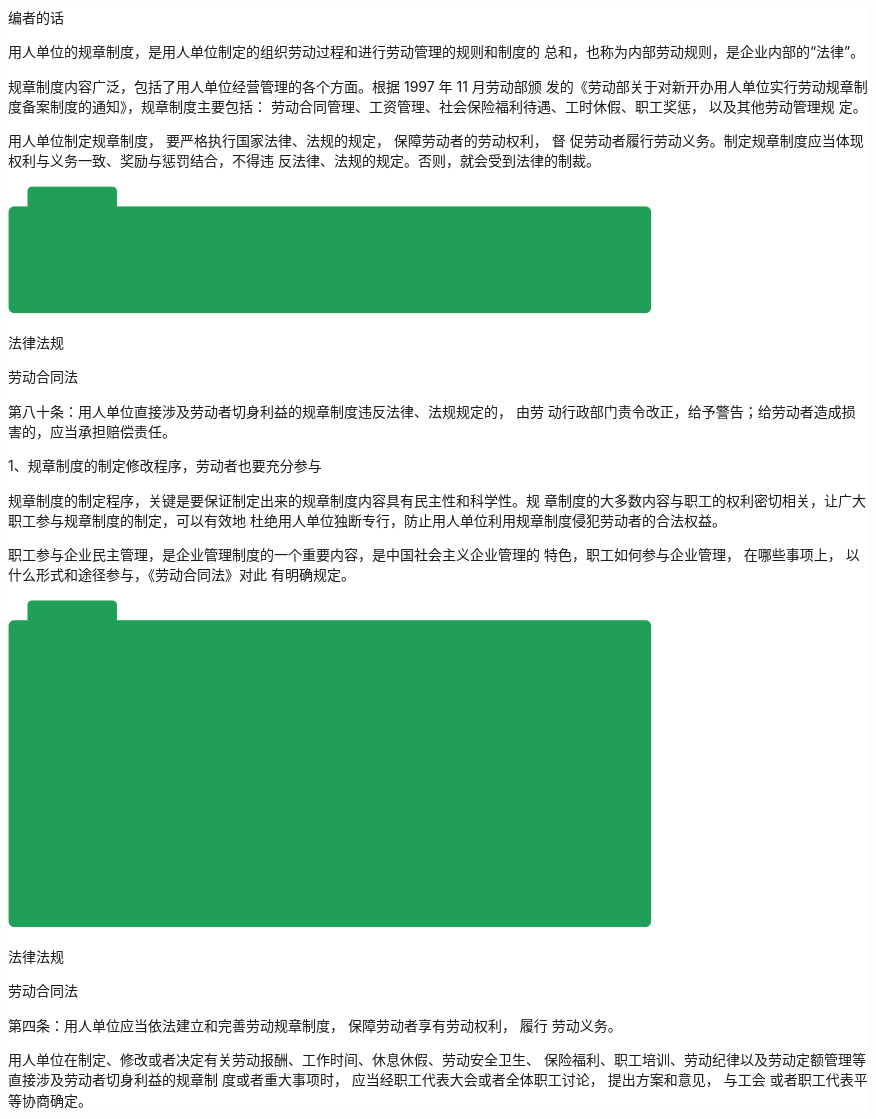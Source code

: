 编者的话

用人单位的规章制度，是用人单位制定的组织劳动过程和进行劳动管理的规则和制度的 总和，也称为内部劳动规则，是企业内部的“法律”。

规章制度内容广泛，包括了用人单位经营管理的各个方面。根据 1997 年 11 月劳动部颁 发的《劳动部关于对新开办用人单位实行劳动规章制度备案制度的通知》，规章制度主要包括： 劳动合同管理、工资管理、社会保险福利待遇、工时休假、职工奖惩， 以及其他劳动管理规 定。

用人单位制定规章制度， 要严格执行国家法律、法规的规定， 保障劳动者的劳动权利， 督 促劳动者履行劳动义务。制定规章制度应当体现权利与义务一致、奖励与惩罚结合，不得违 反法律、法规的规定。否则，就会受到法律的制裁。

![](<@img/img_ 471.png>)

法律法规

劳动合同法

第八十条：用人单位直接涉及劳动者切身利益的规章制度违反法律、法规规定的， 由劳 动行政部门责令改正，给予警告；给劳动者造成损害的，应当承担赔偿责任。

1、规章制度的制定修改程序，劳动者也要充分参与

规章制度的制定程序，关键是要保证制定出来的规章制度内容具有民主性和科学性。规 章制度的大多数内容与职工的权利密切相关，让广大职工参与规章制度的制定，可以有效地 杜绝用人单位独断专行，防止用人单位利用规章制度侵犯劳动者的合法权益。

职工参与企业民主管理，是企业管理制度的一个重要内容，是中国社会主义企业管理的 特色，职工如何参与企业管理， 在哪些事项上， 以什么形式和途径参与，《劳动合同法》对此 有明确规定。

![](<@img/img_ 472.png>)

法律法规

劳动合同法

第四条：用人单位应当依法建立和完善劳动规章制度， 保障劳动者享有劳动权利， 履行 劳动义务。

用人单位在制定、修改或者决定有关劳动报酬、工作时间、休息休假、劳动安全卫生、 保险福利、职工培训、劳动纪律以及劳动定额管理等直接涉及劳动者切身利益的规章制 度或者重大事项时， 应当经职工代表大会或者全体职工讨论， 提出方案和意见， 与工会 或者职工代表平等协商确定。

